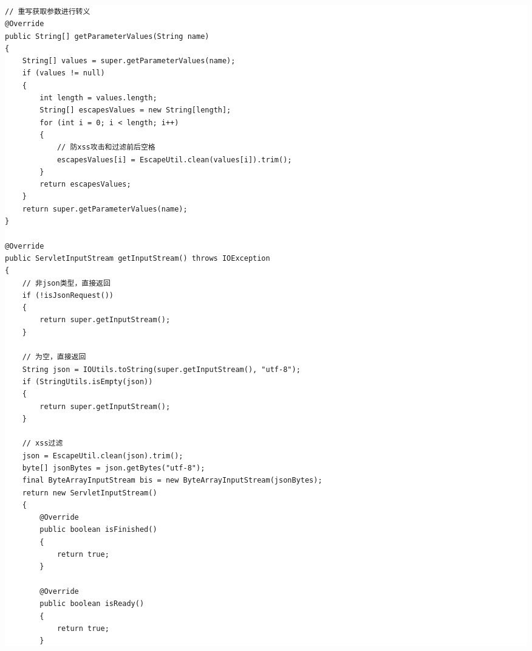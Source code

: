 
    // 重写获取参数进行转义
    @Override
    public String[] getParameterValues(String name)
    {
        String[] values = super.getParameterValues(name);
        if (values != null)
        {
            int length = values.length;
            String[] escapesValues = new String[length];
            for (int i = 0; i < length; i++)
            {
                // 防xss攻击和过滤前后空格
                escapesValues[i] = EscapeUtil.clean(values[i]).trim();
            }
            return escapesValues;
        }
        return super.getParameterValues(name);
    }

    @Override
    public ServletInputStream getInputStream() throws IOException
    {
        // 非json类型，直接返回
        if (!isJsonRequest())
        {
            return super.getInputStream();
        }

        // 为空，直接返回
        String json = IOUtils.toString(super.getInputStream(), "utf-8");
        if (StringUtils.isEmpty(json))
        {
            return super.getInputStream();
        }

        // xss过滤
        json = EscapeUtil.clean(json).trim();
        byte[] jsonBytes = json.getBytes("utf-8");
        final ByteArrayInputStream bis = new ByteArrayInputStream(jsonBytes);
        return new ServletInputStream()
        {
            @Override
            public boolean isFinished()
            {
                return true;
            }

            @Override
            public boolean isReady()
            {
                return true;
            }
